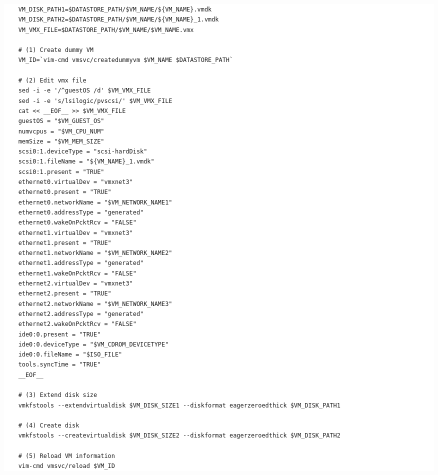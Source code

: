 		VM_DISK_PATH1=$DATASTORE_PATH/$VM_NAME/${VM_NAME}.vmdk
		VM_DISK_PATH2=$DATASTORE_PATH/$VM_NAME/${VM_NAME}_1.vmdk
		VM_VMX_FILE=$DATASTORE_PATH/$VM_NAME/$VM_NAME.vmx

		# (1) Create dummy VM
		VM_ID=`vim-cmd vmsvc/createdummyvm $VM_NAME $DATASTORE_PATH`

		# (2) Edit vmx file
		sed -i -e '/^guestOS /d' $VM_VMX_FILE
		sed -i -e 's/lsilogic/pvscsi/' $VM_VMX_FILE
		cat << __EOF__ >> $VM_VMX_FILE
		guestOS = "$VM_GUEST_OS"
		numvcpus = "$VM_CPU_NUM"
		memSize = "$VM_MEM_SIZE"
		scsi0:1.deviceType = "scsi-hardDisk"
		scsi0:1.fileName = "${VM_NAME}_1.vmdk"
		scsi0:1.present = "TRUE"
		ethernet0.virtualDev = "vmxnet3"
		ethernet0.present = "TRUE"
		ethernet0.networkName = "$VM_NETWORK_NAME1"
		ethernet0.addressType = "generated"
		ethernet0.wakeOnPcktRcv = "FALSE"
		ethernet1.virtualDev = "vmxnet3"
		ethernet1.present = "TRUE"
		ethernet1.networkName = "$VM_NETWORK_NAME2"
		ethernet1.addressType = "generated"
		ethernet1.wakeOnPcktRcv = "FALSE"
		ethernet2.virtualDev = "vmxnet3"
		ethernet2.present = "TRUE"
		ethernet2.networkName = "$VM_NETWORK_NAME3"
		ethernet2.addressType = "generated"
		ethernet2.wakeOnPcktRcv = "FALSE"
		ide0:0.present = "TRUE"
		ide0:0.deviceType = "$VM_CDROM_DEVICETYPE"
		ide0:0.fileName = "$ISO_FILE"
		tools.syncTime = "TRUE"
		__EOF__

		# (3) Extend disk size
		vmkfstools --extendvirtualdisk $VM_DISK_SIZE1 --diskformat eagerzeroedthick $VM_DISK_PATH1

		# (4) Create disk
		vmkfstools --createvirtualdisk $VM_DISK_SIZE2 --diskformat eagerzeroedthick $VM_DISK_PATH2

		# (5) Reload VM information
		vim-cmd vmsvc/reload $VM_ID
